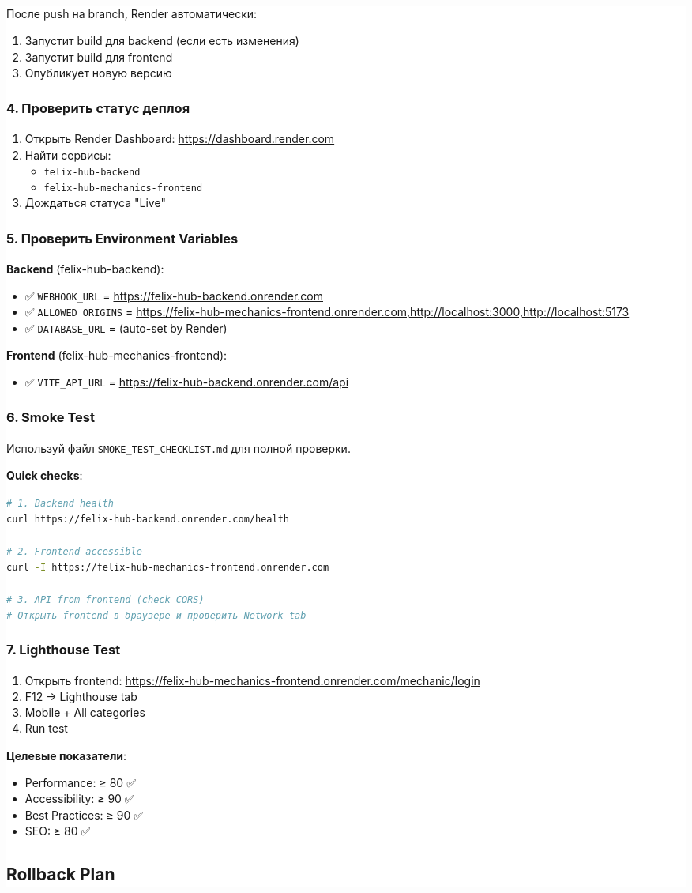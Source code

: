После push на branch, Render автоматически:
1. Запустит build для backend (если есть изменения)
2. Запустит build для frontend
3. Опубликует новую версию

### 4. Проверить статус деплоя

1. Открыть Render Dashboard: https://dashboard.render.com
2. Найти сервисы:
   - `felix-hub-backend`
   - `felix-hub-mechanics-frontend`
3. Дождаться статуса "Live"

### 5. Проверить Environment Variables

**Backend** (felix-hub-backend):
- ✅ `WEBHOOK_URL` = https://felix-hub-backend.onrender.com
- ✅ `ALLOWED_ORIGINS` = https://felix-hub-mechanics-frontend.onrender.com,http://localhost:3000,http://localhost:5173
- ✅ `DATABASE_URL` = (auto-set by Render)

**Frontend** (felix-hub-mechanics-frontend):
- ✅ `VITE_API_URL` = https://felix-hub-backend.onrender.com/api

### 6. Smoke Test

Используй файл `SMOKE_TEST_CHECKLIST.md` для полной проверки.

**Quick checks**:
```bash
# 1. Backend health
curl https://felix-hub-backend.onrender.com/health

# 2. Frontend accessible
curl -I https://felix-hub-mechanics-frontend.onrender.com

# 3. API from frontend (check CORS)
# Открыть frontend в браузере и проверить Network tab
```

### 7. Lighthouse Test

1. Открыть frontend: https://felix-hub-mechanics-frontend.onrender.com/mechanic/login
2. F12 → Lighthouse tab
3. Mobile + All categories
4. Run test

**Целевые показатели**:
- Performance: ≥ 80 ✅
- Accessibility: ≥ 90 ✅
- Best Practices: ≥ 90 ✅
- SEO: ≥ 80 ✅

## Rollback Plan

